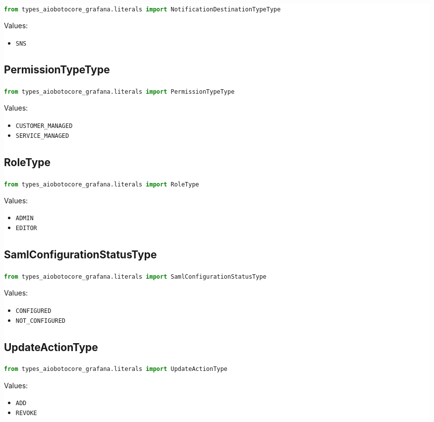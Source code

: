 ```python
from types_aiobotocore_grafana.literals import NotificationDestinationTypeType
```

Values:

- `SNS`

<a id="permissiontypetype"></a>

## PermissionTypeType

```python
from types_aiobotocore_grafana.literals import PermissionTypeType
```

Values:

- `CUSTOMER_MANAGED`
- `SERVICE_MANAGED`

<a id="roletype"></a>

## RoleType

```python
from types_aiobotocore_grafana.literals import RoleType
```

Values:

- `ADMIN`
- `EDITOR`

<a id="samlconfigurationstatustype"></a>

## SamlConfigurationStatusType

```python
from types_aiobotocore_grafana.literals import SamlConfigurationStatusType
```

Values:

- `CONFIGURED`
- `NOT_CONFIGURED`

<a id="updateactiontype"></a>

## UpdateActionType

```python
from types_aiobotocore_grafana.literals import UpdateActionType
```

Values:

- `ADD`
- `REVOKE`
